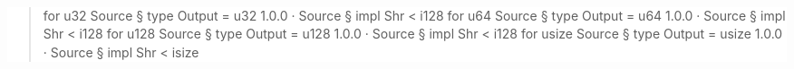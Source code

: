 > for
u32
Source
§
type
Output
=
u32
1.0.0
·
Source
§
impl
Shr
<
i128
> for
u64
Source
§
type
Output
=
u64
1.0.0
·
Source
§
impl
Shr
<
i128
> for
u128
Source
§
type
Output
=
u128
1.0.0
·
Source
§
impl
Shr
<
i128
> for
usize
Source
§
type
Output
=
usize
1.0.0
·
Source
§
impl
Shr
<
isize